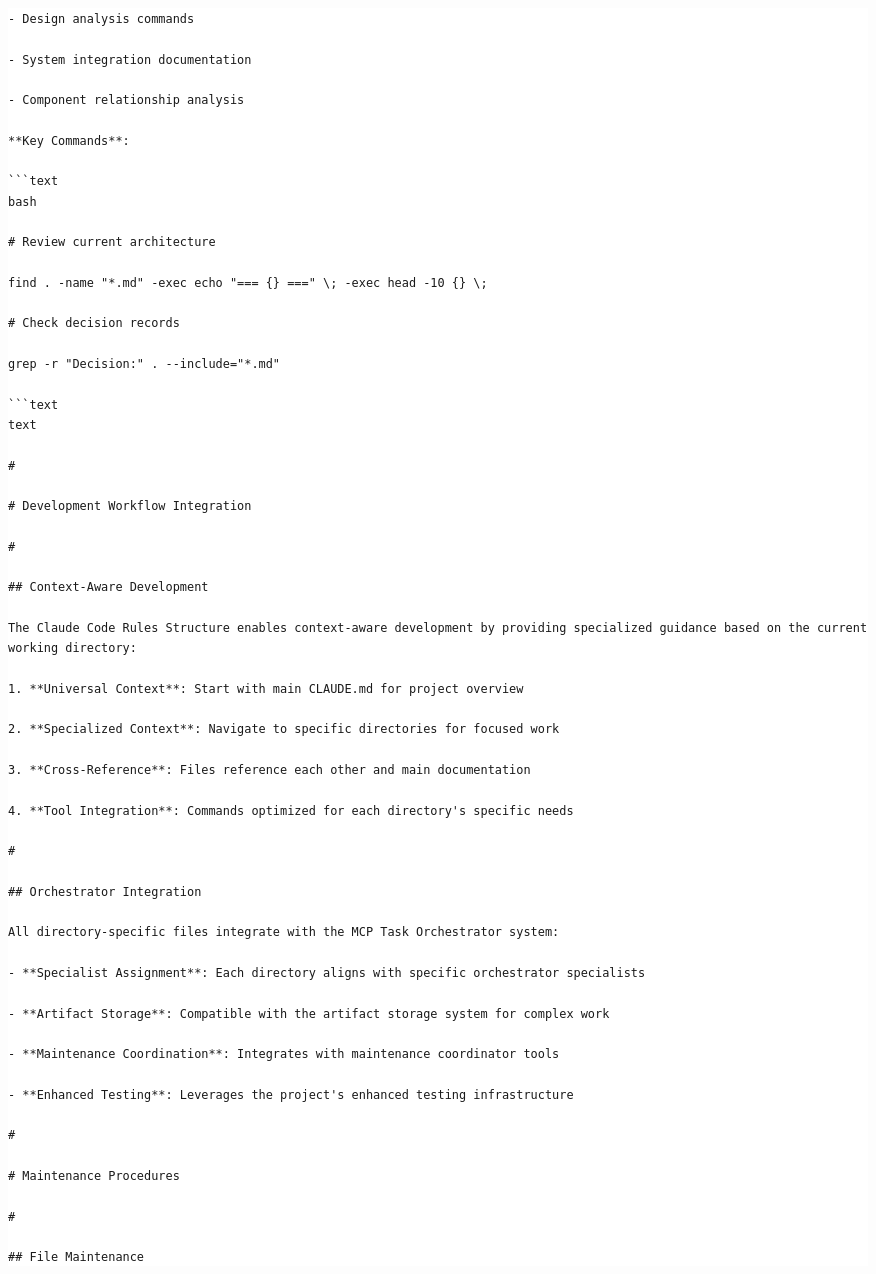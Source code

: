 ```text
- Design analysis commands

- System integration documentation

- Component relationship analysis

**Key Commands**:

```text
bash

# Review current architecture

find . -name "*.md" -exec echo "=== {} ===" \; -exec head -10 {} \;

# Check decision records

grep -r "Decision:" . --include="*.md"

```text
text

#

# Development Workflow Integration

#

## Context-Aware Development

The Claude Code Rules Structure enables context-aware development by providing specialized guidance based on the current working directory:

1. **Universal Context**: Start with main CLAUDE.md for project overview

2. **Specialized Context**: Navigate to specific directories for focused work

3. **Cross-Reference**: Files reference each other and main documentation

4. **Tool Integration**: Commands optimized for each directory's specific needs

#

## Orchestrator Integration

All directory-specific files integrate with the MCP Task Orchestrator system:

- **Specialist Assignment**: Each directory aligns with specific orchestrator specialists

- **Artifact Storage**: Compatible with the artifact storage system for complex work

- **Maintenance Coordination**: Integrates with maintenance coordinator tools

- **Enhanced Testing**: Leverages the project's enhanced testing infrastructure

#

# Maintenance Procedures

#

## File Maintenance

```